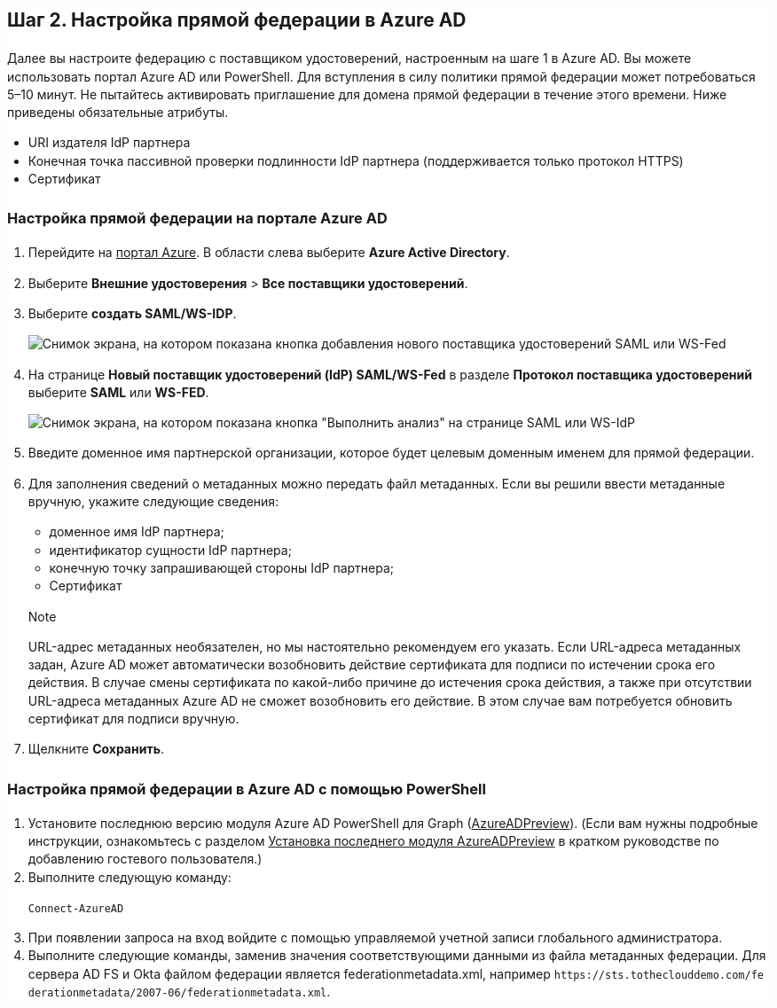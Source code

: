 ## <a name="step-2-configure-direct-federation-in-azure-ad"></a>Шаг 2. Настройка прямой федерации в Azure AD 
Далее вы настроите федерацию с поставщиком удостоверений, настроенным на шаге 1 в Azure AD. Вы можете использовать портал Azure AD или PowerShell. Для вступления в силу политики прямой федерации может потребоваться 5–10 минут. Не пытайтесь активировать приглашение для домена прямой федерации в течение этого времени. Ниже приведены обязательные атрибуты.
- URI издателя IdP партнера
- Конечная точка пассивной проверки подлинности IdP партнера (поддерживается только протокол HTTPS)
- Сертификат

### <a name="to-configure-direct-federation-in-the-azure-ad-portal"></a>Настройка прямой федерации на портале Azure AD

1. Перейдите на [портал Azure](https://portal.azure.com/). В области слева выберите **Azure Active Directory**. 
2. Выберите **Внешние удостоверения** > **Все поставщики удостоверений**.
3. Выберите **создать SAML/WS-IDP**.

    ![Снимок экрана, на котором показана кнопка добавления нового поставщика удостоверений SAML или WS-Fed](media/direct-federation/new-saml-wsfed-idp.png)

4. На странице **Новый поставщик удостоверений (IdP) SAML/WS-Fed** в разделе **Протокол поставщика удостоверений** выберите **SAML** или **WS-FED**.

    ![Снимок экрана, на котором показана кнопка "Выполнить анализ" на странице SAML или WS-IdP](media/direct-federation/new-saml-wsfed-idp-parse.png)

5. Введите доменное имя партнерской организации, которое будет целевым доменным именем для прямой федерации.
6. Для заполнения сведений о метаданных можно передать файл метаданных. Если вы решили ввести метаданные вручную, укажите следующие сведения:
   - доменное имя IdP партнера;
   - идентификатор сущности IdP партнера;
   - конечную точку запрашивающей стороны IdP партнера;
   - Сертификат
   > [!NOTE]
   > URL-адрес метаданных необязателен, но мы настоятельно рекомендуем его указать. Если URL-адреса метаданных задан, Azure AD может автоматически возобновить действие сертификата для подписи по истечении срока его действия. В случае смены сертификата по какой-либо причине до истечения срока действия, а также при отсутствии URL-адреса метаданных Azure AD не сможет возобновить его действие. В этом случае вам потребуется обновить сертификат для подписи вручную.

7. Щелкните **Сохранить**. 

### <a name="to-configure-direct-federation-in-azure-ad-using-powershell"></a>Настройка прямой федерации в Azure AD с помощью PowerShell

1. Установите последнюю версию модуля Azure AD PowerShell для Graph ([AzureADPreview](https://www.powershellgallery.com/packages/AzureADPreview)). (Если вам нужны подробные инструкции, ознакомьтесь с разделом [Установка последнего модуля AzureADPreview](b2b-quickstart-invite-powershell.md#install-the-latest-azureadpreview-module) в кратком руководстве по добавлению гостевого пользователя.) 
2. Выполните следующую команду: 
   ```powershell
   Connect-AzureAD
   ```
1. При появлении запроса на вход войдите с помощью управляемой учетной записи глобального администратора. 
2. Выполните следующие команды, заменив значения соответствующими данными из файла метаданных федерации. Для сервера AD FS и Okta файлом федерации является federationmetadata.xml, например `https://sts.totheclouddemo.com/federationmetadata/2007-06/federationmetadata.xml`. 
